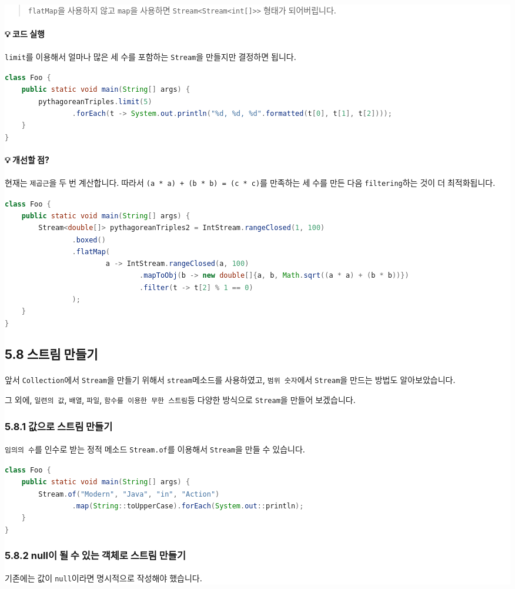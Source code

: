 > `flatMap`을 사용하지 않고 `map`을 사용하면 `Stream<Stream<int[]>>` 형태가 되어버립니다.

#### 💡 코드 실행

`limit`를 이용해서 얼마나 많은 세 수를 포함하는 `Stream`을 만들지만 결정하면 됩니다.

```java
class Foo {
	public static void main(String[] args) {
		pythagoreanTriples.limit(5)
				.forEach(t -> System.out.println("%d, %d, %d".formatted(t[0], t[1], t[2])));
	}
}
```

#### 💡 개선할 점?

현재는 `제곱근`을 두 번 계산합니다. 따라서 `(a * a) + (b * b) = (c * c)`를 만족하는 세 수를 만든 다음 `filtering`하는 것이 더 최적화됩니다.

```java
class Foo {
	public static void main(String[] args) {
		Stream<double[]> pythagoreanTriples2 = IntStream.rangeClosed(1, 100)
				.boxed()
				.flatMap(
						a -> IntStream.rangeClosed(a, 100)
								.mapToObj(b -> new double[]{a, b, Math.sqrt((a * a) + (b * b))})
								.filter(t -> t[2] % 1 == 0)
				);
	}
}
```

## 5.8 스트림 만들기

앞서 `Collection`에서 `Stream`을 만들기 위해서 `stream`메소드를 사용하였고, `범위 숫자`에서 `Stream`을 만드는 방법도 알아보았습니다.

그 외에, `일련의 값`, `배열`, `파일`, `함수를 이용한 무한 스트림`등 다양한 방식으로 `Stream`을 만들어 보겠습니다.

### 5.8.1 값으로 스트림 만들기

`임의의 수`를 인수로 받는 정적 메소드 `Stream.of`를 이용해서 `Stream`을 만들 수 있습니다.

```java
class Foo {
	public static void main(String[] args) {
		Stream.of("Modern", "Java", "in", "Action")
				.map(String::toUpperCase).forEach(System.out::println);
	}
}
```

### 5.8.2 null이 될 수 있는 객체로 스트림 만들기

기존에는 값이 `null`이라면 명시적으로 작성해야 했습니다.
